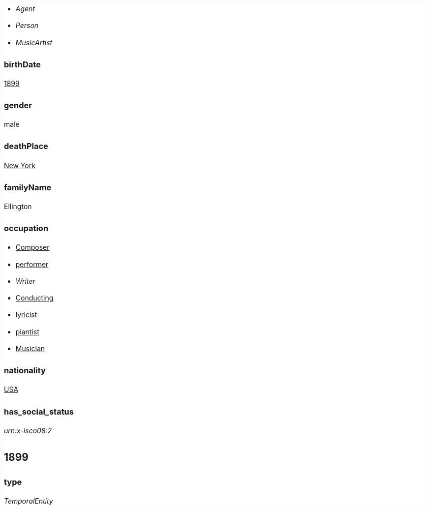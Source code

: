  - *Agent*

 - *Person*

 - *MusicArtist*

### birthDate


[1899](#1899)

### gender


male

### deathPlace


[New York](#New-York)

### familyName


Ellington

### occupation

 - [Composer](#Composer)

 - [performer](#performer)

 - *Writer*

 - [Conducting](#Conducting)

 - [lyricist](#lyricist)

 - [piantist](#piantist)

 - [Musician](#Musician)

### nationality


[USA](#USA)

### has_social_status


*urn:x-isco08:2*

## 1899

### type


*TemporalEntity*
